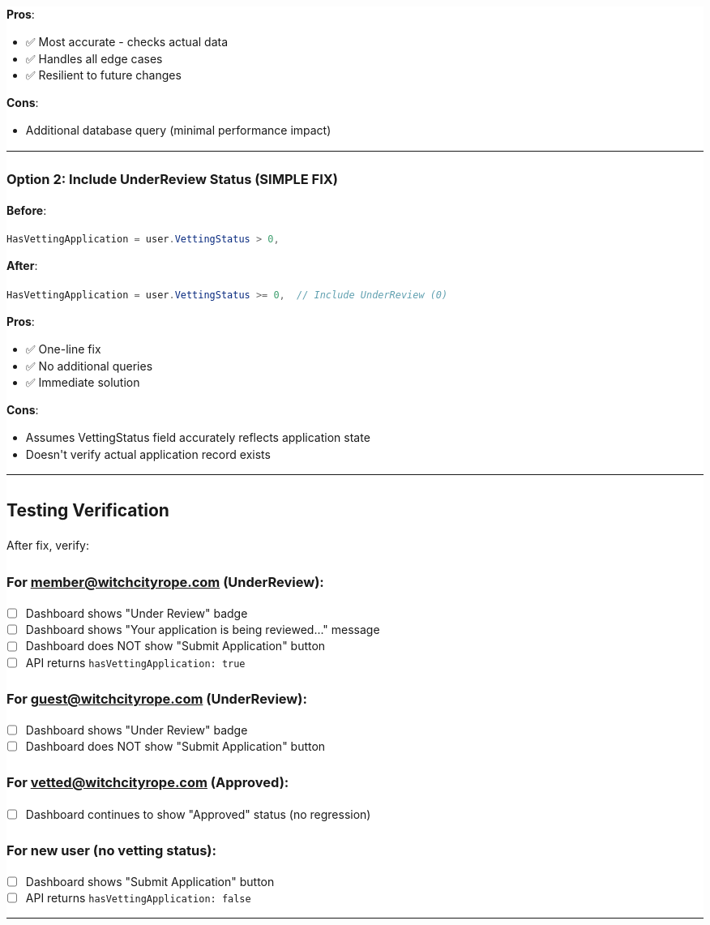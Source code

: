 **Pros**:
- ✅ Most accurate - checks actual data
- ✅ Handles all edge cases
- ✅ Resilient to future changes

**Cons**:
- Additional database query (minimal performance impact)

---

### Option 2: Include UnderReview Status (SIMPLE FIX)

**Before**:
```csharp
HasVettingApplication = user.VettingStatus > 0,
```

**After**:
```csharp
HasVettingApplication = user.VettingStatus >= 0,  // Include UnderReview (0)
```

**Pros**:
- ✅ One-line fix
- ✅ No additional queries
- ✅ Immediate solution

**Cons**:
- Assumes VettingStatus field accurately reflects application state
- Doesn't verify actual application record exists

---

## Testing Verification

After fix, verify:

### For member@witchcityrope.com (UnderReview):
- [ ] Dashboard shows "Under Review" badge
- [ ] Dashboard shows "Your application is being reviewed..." message
- [ ] Dashboard does NOT show "Submit Application" button
- [ ] API returns `hasVettingApplication: true`

### For guest@witchcityrope.com (UnderReview):
- [ ] Dashboard shows "Under Review" badge
- [ ] Dashboard does NOT show "Submit Application" button

### For vetted@witchcityrope.com (Approved):
- [ ] Dashboard continues to show "Approved" status (no regression)

### For new user (no vetting status):
- [ ] Dashboard shows "Submit Application" button
- [ ] API returns `hasVettingApplication: false`

---